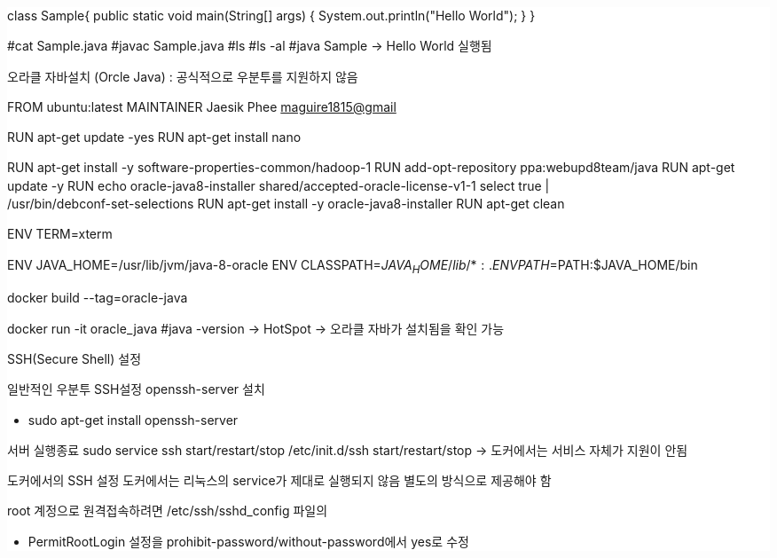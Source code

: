 class Sample{
	public static void main(String[] args) {
		System.out.println("Hello World");
	}
}

#cat Sample.java
#javac Sample.java
#ls
#ls -al
#java Sample
-> Hello World 실행됨

오라클 자바설치 (Orcle Java) : 공식적으로 우분투를 지원하지 않음

FROM ubuntu:latest
MAINTAINER Jaesik Phee <maguire1815@gmail>

RUN apt-get update -yes
RUN apt-get install nano

RUN apt-get install -y software-properties-common/hadoop-1
RUN add-opt-repository ppa:webupd8team/java
RUN apt-get update -y
RUN echo oracle-java8-installer shared/accepted-oracle-license-v1-1 select true | \
	/usr/bin/debconf-set-selections
RUN apt-get install -y oracle-java8-installer
RUN apt-get clean

ENV TERM=xterm

ENV JAVA_HOME=/usr/lib/jvm/java-8-oracle
ENV CLASSPATH=$JAVA_HOME/lib/*:.
ENV PATH=$PATH:$JAVA_HOME/bin

docker build --tag=oracle-java

docker run -it oracle_java
#java -version
-> HotSpot -> 오라클 자바가 설치됨을 확인 가능


SSH(Secure Shell) 설정

일반적인 우분투 SSH설정
 openssh-server 설치
  - sudo apt-get install openssh-server
  
서버 실행종료
 sudo service ssh start/restart/stop
 /etc/init.d/ssh start/restart/stop
-> 도커에서는 서비스 자체가 지원이 안됨

도커에서의 SSH 설정
 도커에서는 리눅스의 service가 제대로 실행되지 않음
 별도의 방식으로 제공해야 함
 
root 계정으로 원격접속하려면
 /etc/ssh/sshd_config 파일의
  - PermitRootLogin 설정을 prohibit-password/without-password에서 yes로 수정
  